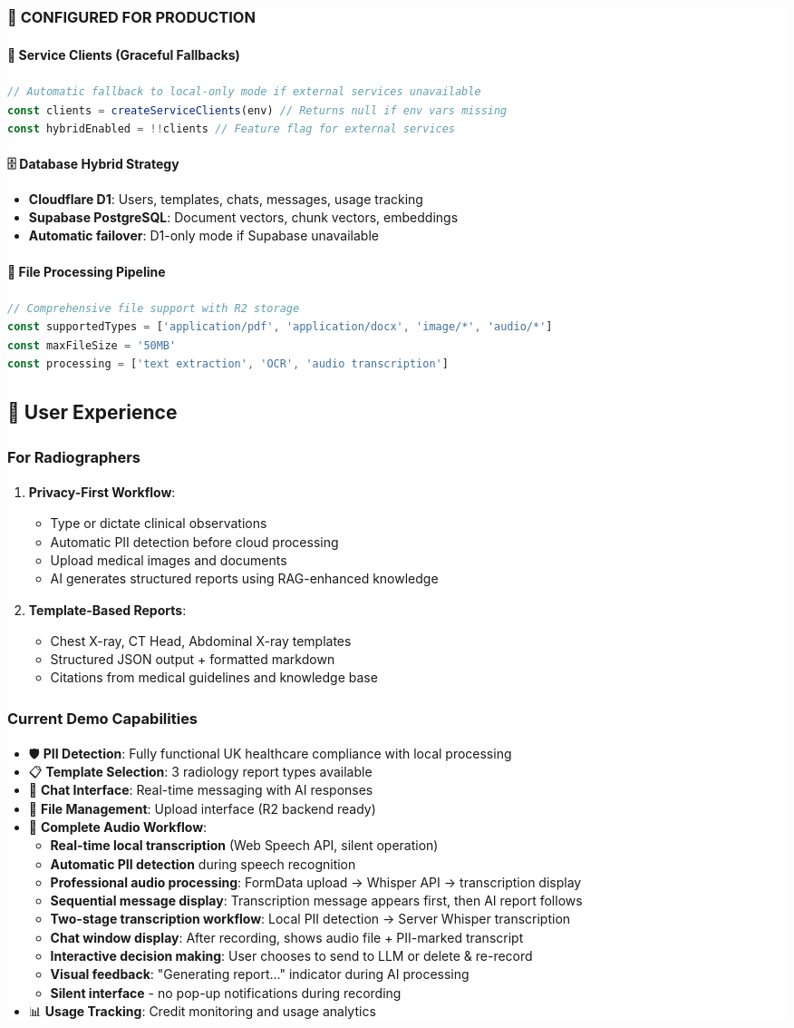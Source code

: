 ### 🔧 **CONFIGURED FOR PRODUCTION**

#### 📱 **Service Clients** (Graceful Fallbacks)
```typescript
// Automatic fallback to local-only mode if external services unavailable
const clients = createServiceClients(env) // Returns null if env vars missing
const hybridEnabled = !!clients // Feature flag for external services
```

#### 🗄️ **Database Hybrid Strategy**
- **Cloudflare D1**: Users, templates, chats, messages, usage tracking
- **Supabase PostgreSQL**: Document vectors, chunk vectors, embeddings
- **Automatic failover**: D1-only mode if Supabase unavailable

#### 📂 **File Processing Pipeline**
```javascript
// Comprehensive file support with R2 storage
const supportedTypes = ['application/pdf', 'application/docx', 'image/*', 'audio/*']
const maxFileSize = '50MB'
const processing = ['text extraction', 'OCR', 'audio transcription']
```

## 🎯 **User Experience**

### **For Radiographers**
1. **Privacy-First Workflow**: 
   - Type or dictate clinical observations
   - Automatic PII detection before cloud processing
   - Upload medical images and documents
   - AI generates structured reports using RAG-enhanced knowledge

2. **Template-Based Reports**:
   - Chest X-ray, CT Head, Abdominal X-ray templates
   - Structured JSON output + formatted markdown
   - Citations from medical guidelines and knowledge base

### **Current Demo Capabilities**
- 🛡️ **PII Detection**: Fully functional UK healthcare compliance with local processing
- 📋 **Template Selection**: 3 radiology report types available
- 💬 **Chat Interface**: Real-time messaging with AI responses
- 📁 **File Management**: Upload interface (R2 backend ready)
- 🎤 **Complete Audio Workflow**: 
  - **Real-time local transcription** (Web Speech API, silent operation)
  - **Automatic PII detection** during speech recognition
  - **Professional audio processing**: FormData upload → Whisper API → transcription display
  - **Sequential message display**: Transcription message appears first, then AI report follows
  - **Two-stage transcription workflow**: Local PII detection → Server Whisper transcription
  - **Chat window display**: After recording, shows audio file + PII-marked transcript
  - **Interactive decision making**: User chooses to send to LLM or delete & re-record
  - **Visual feedback**: "Generating report..." indicator during AI processing
  - **Silent interface** - no pop-up notifications during recording
- 📊 **Usage Tracking**: Credit monitoring and usage analytics
